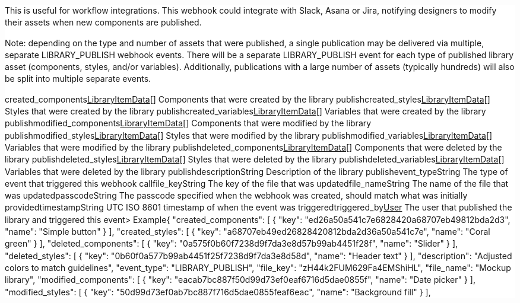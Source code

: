 
This is useful for workflow integrations. This webhook could integrate with Slack, Asana or Jira, notifying designers to modify their assets when new components are published.

Note: depending on the type and number of assets that were published, a single publication may be delivered via multiple, separate LIBRARY_PUBLISH webhook events. There will be a separate LIBRARY_PUBLISH event for each type of published library asset (components, styles, and/or variables). Additionally, publications with a large number of assets (typically hundreds) will also be split into multiple separate events.

created_components[LibraryItemData](#libraryitemdata-type)[] Components that were created by the library publishcreated_styles[LibraryItemData](#libraryitemdata-type)[] Styles that were created by the library publishcreated_variables[LibraryItemData](#libraryitemdata-type)[] Variables that were created by the library publishmodified_components[LibraryItemData](#libraryitemdata-type)[] Components that were modified by the library publishmodified_styles[LibraryItemData](#libraryitemdata-type)[] Styles that were modified by the library publishmodified_variables[LibraryItemData](#libraryitemdata-type)[] Variables that were modified by the library publishdeleted_components[LibraryItemData](#libraryitemdata-type)[] Components that were deleted by the library publishdeleted_styles[LibraryItemData](#libraryitemdata-type)[] Styles that were deleted by the library publishdeleted_variables[LibraryItemData](#libraryitemdata-type)[] Variables that were deleted by the library publishdescriptionString Description of the library publishevent_typeString The type of event that triggered this webhook callfile_keyString The key of the file that was updatedfile_nameString The name of the file that was updatedpasscodeString The passcode specified when the webhook was created, should match what was initially providedtimestampString UTC ISO 8601 timestamp of when the event was triggeredtriggered_by[User](#user-type) The user that published the library and triggered this event> Example{
 "created_components": [
 {
 "key": "ed26a50a541c7e6828420a68707eb49812bda2d3",
 "name": "Simple button"
 }
 ],
 "created_styles": [
 {
 "key": "a68707eb49ed26828420812bda2d36a50a541c7e",
 "name": "Coral green"
 }
 ],
 "deleted_components": [
 {
 "key": "0a575f0b60f7238d9f7da3e8d57b99ab4451f28f",
 "name": "Slider"
 }
 ],
 "deleted_styles": [
 {
 "key": "0b60f0a577b99ab4451f25f7238d9f7da3e8d58d",
 "name": "Header text"
 }
 ],
 "description": "Adjusted colors to match guidelines",
 "event_type": "LIBRARY_PUBLISH",
 "file_key": "zH44k2FUM629Fa4EMShiHL",
 "file_name": "Mockup library",
 "modified_components": [
 {
 "key": "eacab7bc887f50d99d73ef0eaf6716d5dae0855f",
 "name": "Date picker"
 }
 ],
 "modified_styles": [
 {
 "key": "50d99d73ef0ab7bc887f716d5dae0855feaf6eac",
 "name": "Background fill"
 }
 ],